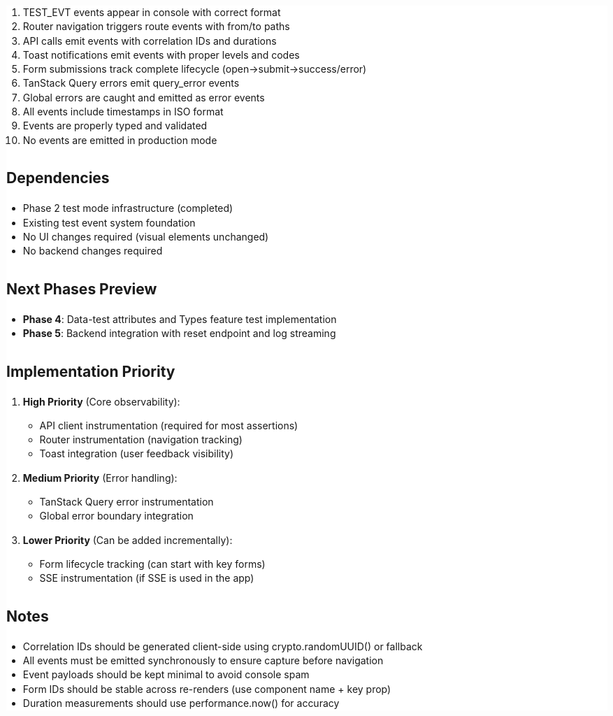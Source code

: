1. TEST_EVT events appear in console with correct format
2. Router navigation triggers route events with from/to paths
3. API calls emit events with correlation IDs and durations
4. Toast notifications emit events with proper levels and codes
5. Form submissions track complete lifecycle (open→submit→success/error)
6. TanStack Query errors emit query_error events
7. Global errors are caught and emitted as error events
8. All events include timestamps in ISO format
9. Events are properly typed and validated
10. No events are emitted in production mode

## Dependencies

- Phase 2 test mode infrastructure (completed)
- Existing test event system foundation
- No UI changes required (visual elements unchanged)
- No backend changes required

## Next Phases Preview

- **Phase 4**: Data-test attributes and Types feature test implementation
- **Phase 5**: Backend integration with reset endpoint and log streaming

## Implementation Priority

1. **High Priority** (Core observability):
   - API client instrumentation (required for most assertions)
   - Router instrumentation (navigation tracking)
   - Toast integration (user feedback visibility)

2. **Medium Priority** (Error handling):
   - TanStack Query error instrumentation
   - Global error boundary integration

3. **Lower Priority** (Can be added incrementally):
   - Form lifecycle tracking (can start with key forms)
   - SSE instrumentation (if SSE is used in the app)

## Notes

- Correlation IDs should be generated client-side using crypto.randomUUID() or fallback
- All events must be emitted synchronously to ensure capture before navigation
- Event payloads should be kept minimal to avoid console spam
- Form IDs should be stable across re-renders (use component name + key prop)
- Duration measurements should use performance.now() for accuracy